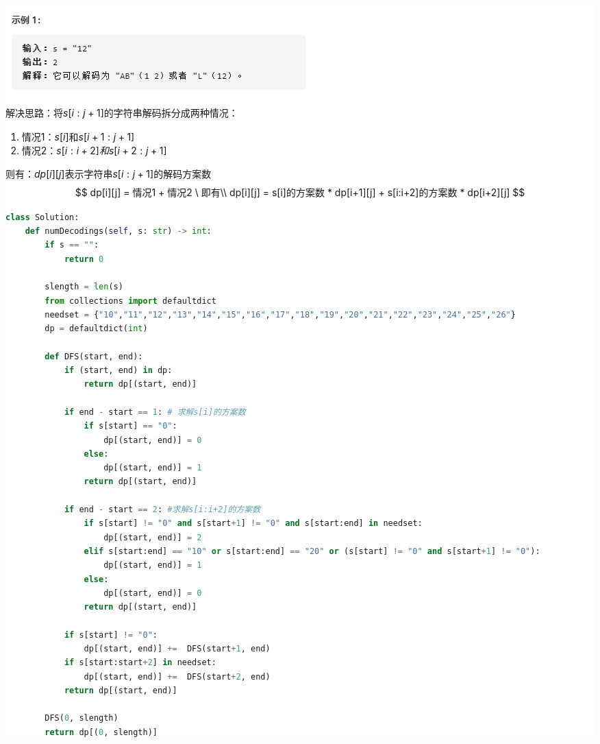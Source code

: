 ![image-20210224214922179](.images/image-20210224214922179.png)

解决思路：将$s[i:j+1]$的字符串解码拆分成两种情况：

1. 情况1：$s[i]$和$s[i+1:j+1]$
2. 情况2：$s[i:i+2] 和s[i+2:j+1]$

则有：$dp[i][j]$表示字符串$s[i:j+1]$的解码方案数
$$
dp[i][j] = 情况1 + 情况2 \ 即有\\
dp[i][j] = s[i]的方案数 * dp[i+1][j] + s[i:i+2]的方案数 * dp[i+2][j]
$$


```python
class Solution:
    def numDecodings(self, s: str) -> int:
        if s == "":
            return 0

        slength = len(s)
        from collections import defaultdict
        needset = {"10","11","12","13","14","15","16","17","18","19","20","21","22","23","24","25","26"}
        dp = defaultdict(int)

        def DFS(start, end):
            if (start, end) in dp:
                return dp[(start, end)]
            
            if end - start == 1: # 求解s[i]的方案数
                if s[start] == "0":
                    dp[(start, end)] = 0
                else:
                    dp[(start, end)] = 1
                return dp[(start, end)]
            
            if end - start == 2: #求解s[i:i+2]的方案数
                if s[start] != "0" and s[start+1] != "0" and s[start:end] in needset:
                    dp[(start, end)] = 2
                elif s[start:end] == "10" or s[start:end] == "20" or (s[start] != "0" and s[start+1] != "0"):
                    dp[(start, end)] = 1
                else:
                    dp[(start, end)] = 0
                return dp[(start, end)]

            if s[start] != "0":
                dp[(start, end)] +=  DFS(start+1, end)
            if s[start:start+2] in needset:
                dp[(start, end)] +=  DFS(start+2, end)
            return dp[(start, end)]
        
        DFS(0, slength)
        return dp[(0, slength)]
```
